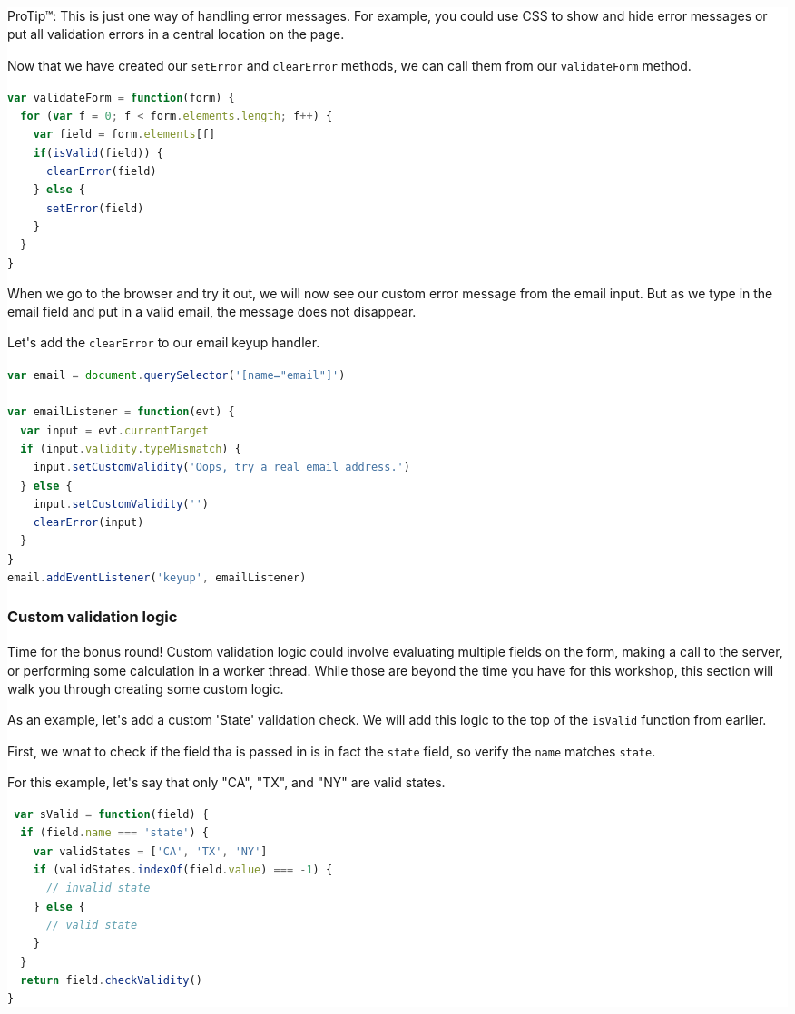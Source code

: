 ProTip™: This is just one way of handling error messages. For example, you could use CSS to show and hide error messages or put all validation errors in a central location on the page.

Now that we have created our `setError` and `clearError` methods, we can call them from our `validateForm` method.

```js
var validateForm = function(form) {
  for (var f = 0; f < form.elements.length; f++) {
    var field = form.elements[f]
    if(isValid(field)) {
      clearError(field)
    } else {
      setError(field)
    }
  }
}
```

When we go to the browser and try it out, we will now see our custom error message from the email input. But as we type in the email field and put in a valid email, the message does not disappear.

Let's add the `clearError` to our email keyup handler.

```js
var email = document.querySelector('[name="email"]')

var emailListener = function(evt) {
  var input = evt.currentTarget
  if (input.validity.typeMismatch) {
    input.setCustomValidity('Oops, try a real email address.')
  } else {
    input.setCustomValidity('')
    clearError(input)
  }
}
email.addEventListener('keyup', emailListener)
```

### Custom validation logic

Time for the bonus round! Custom validation logic could involve evaluating multiple fields on the form, making a call to the server, or performing some calculation in a worker thread. While those are beyond the time you have for this workshop, this section will walk you through creating some custom logic.

As an example, let's add a custom 'State' validation check. We will add this logic to the top of the `isValid` function from earlier.

First, we wnat to check if the field tha is passed in is in fact the `state` field, so verify the `name` matches `state`.

For this example, let's say that only "CA", "TX", and "NY" are valid states.

```js
 var sValid = function(field) {
  if (field.name === 'state') {
    var validStates = ['CA', 'TX', 'NY']
    if (validStates.indexOf(field.value) === -1) {
      // invalid state
    } else {
      // valid state
    }
  }
  return field.checkValidity()
}
```


[validity-state]: https://developer.mozilla.org/en-US/docs/Web/API/ValidityState